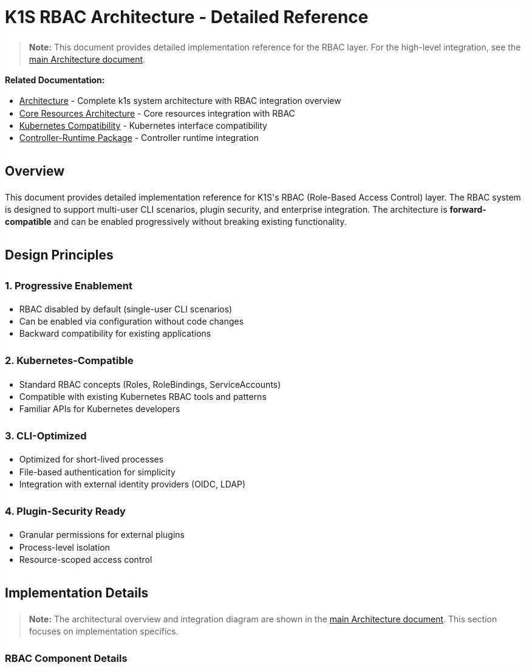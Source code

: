 # K1S RBAC Architecture - Detailed Reference

> **Note:** This document provides detailed implementation reference for the RBAC layer. For the high-level integration, see the [main Architecture document](Architecture.md#rbac-integration-optional).

**Related Documentation:**
- [Architecture](Architecture.md) - Complete k1s system architecture with RBAC integration overview
- [Core Resources Architecture](Core-Resources-Architecture.md) - Core resources integration with RBAC
- [Kubernetes Compatibility](Kubernetes-Compatibility.md) - Kubernetes interface compatibility
- [Controller-Runtime Package](Controller-Runtime-Package.md) - Controller runtime integration

## Overview

This document provides detailed implementation reference for K1S's RBAC (Role-Based Access Control) layer. The RBAC system is designed to support multi-user CLI scenarios, plugin security, and enterprise integration. The architecture is **forward-compatible** and can be enabled progressively without breaking existing functionality.

## Design Principles

### 1. **Progressive Enablement**
- RBAC disabled by default (single-user CLI scenarios)
- Can be enabled via configuration without code changes
- Backward compatibility for existing applications

### 2. **Kubernetes-Compatible**
- Standard RBAC concepts (Roles, RoleBindings, ServiceAccounts)
- Compatible with existing Kubernetes RBAC tools and patterns
- Familiar APIs for Kubernetes developers

### 3. **CLI-Optimized**
- Optimized for short-lived processes
- File-based authentication for simplicity
- Integration with external identity providers (OIDC, LDAP)

### 4. **Plugin-Security Ready**
- Granular permissions for external plugins
- Process-level isolation
- Resource-scoped access control

## Implementation Details

> **Note:** The architectural overview and integration diagram are shown in the [main Architecture document](Architecture.md#system-architecture). This section focuses on implementation specifics.

### RBAC Component Details
